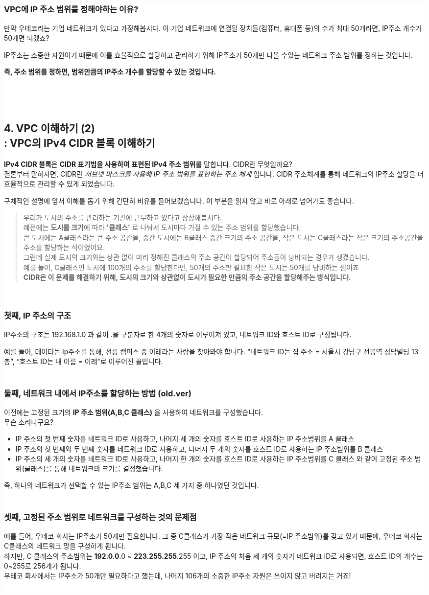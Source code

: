 ### VPC에 IP 주소 범위를 정해야하는 이유?
만약 우테코라는 기업 네트워크가 있다고 가정해봅시다. 이 기업 네트워크에 연결될 장치들(컴퓨터, 휴대폰 등)의 수가 최대 50개라면, IP주소 개수가 50개면 되겠죠? 

IP주소는 소중한 자원이기 때문에 이를 효율적으로 할당하고 관리하기 위해 IP주소가 50개만 나올 수있는 네트워크 주소 범위를 정하는 것입니다.

**즉, 주소 범위를 정하면, 범위만큼의 IP주소 개수를 할당할 수 있는 것입니다.**
<br/><br/><br/><br/>



## 4. VPC 이해하기 (2) </br>   : VPC의 IPv4 CIDR 블록 이해하기

**IPv4 CIDR 블록**은 **CIDR 표기법을 사용하여 표현된 IPv4 주소 범위**를 말합니다. CIDR란 무엇일까요?</br>
결론부터 말하자면, CIDR란 _서브넷 마스크를 사용해 IP 주소 범위를 표현하는 주소 체계_ 입니다. CIDR 주소체계를 통해 네트워크의 IP주소 할당을 더 효율적으로 관리할 수 있게 되었습니다.

구체적인 설명에 앞서 이해를 돕기 위해 간단히 비유를 들어보겠습니다. 이 부분을 읽지 않고 바로 아래로 넘어가도 좋습니다. </br>
> 우리가 도시의 주소를 관리하는 기관에 근무하고 있다고 상상해봅시다.</br>
> 예전에는 **도시를 크기**에 따라 **'클래스'** 로 나눠서 도시마다 가질 수 있는 주소 범위를 할당했습니다.</br>
> 큰 도시에는 A클래스라는 큰 주소 공간을, 중간 도시에는 B클래스 중간 크기의 주소 공간을, 작은 도시는 C클래스라는 작은 크기의 주소공간을 주소를 할당하는 식이었어요.</br>
> 그런데 실제 도시의 크기와는 상관 없이 미리 정해진 클래스의 주소 공간이 할당되어 주소들이 낭비되는 경우가 생겼습니다.</br>
> 예를 들어, C클래스인 도시에 100개의 주소를 할당한다면, 50개의 주소만 필요한 작은 도시는 50개를 낭비하는 셈이죠</br>
> **CIDR은 이 문제를 해결하기 위해, 도시의 크기와 상관없이 도시가 필요한 만큼의 주소 공간을 할당해주는 방식입니다.**

<br/>

### 첫째, IP 주소의 구조 
IP주소의 구조는 192.168.1.0 과 같이 .을 구분자로 한 4개의 숫자로 이루어져 있고, 네트워크 ID와 호스트 ID로 구성됩니다.

예를 들어, 데이터는 Ip주소를 통해, 선릉 캠퍼스 중 이레라는 사람을 찾아와야 합니다. 
“네트워크 ID는 집 주소 = 서울시 강남구 선릉역 성담빌딩 13층”, “호스트 ID는 내 이름 = 이레”로 이루어진 꼴입니다.
<br/><br/>

### 둘째, 네트워크 내에서 IP주소를 할당하는 방법 (old.ver) <br/>
이전에는 고정된 크기의 **IP 주소 범위(A,B,C 클래스)** 을 사용하여 네트워크를 구성했습니다.<br/>
무슨 소리냐구요?
- IP 주소의 첫 번째 숫자를 네트워크 ID로 사용하고, 나머지 세 개의 숫자를 호스트 ID로 사용하는 IP 주소범위를 A 클래스
- IP 주소의 첫 번째와 두 번째 숫자를 네트워크 ID로 사용하고, 나머지 두 개의 숫자를 호스트 ID로 사용하는 IP 주소범위를 B 클래스
- IP 주소의 세 개의 숫자를 네트워크 ID로 사용하고, 나머지 한 개의 숫자를 호스트 ID로 사용하는 IP 주소범위를 C 클래스
와 같이 고정된 주소 범위(클래스)를 통해 네트워크의 크기를 결정했습니다.

즉, 하나의 네트워크가 선택할 수 있는 IP주소 범위는 A,B,C 세 가지 중 하나였던 것입니다.
<br/><br/>

### 셋째, 고정된 주소 범위로 네트워크를 구성하는 것의 문제점
예를 들어, 우테코 회사는 IP주소가 50개만 필요합니다. 그 중 C클래스가 가장 작은 네트워크 규모(=IP 주소범위)를 갖고 있기 때문에, 우테코 회사는 C클래스의 네트워크 망을 구성하게 됩니다.<br/>
하지만, C 클래스의 주소범위는 **192.0.0**.0 ~ **223.255.255**.255 이고, IP 주소의 처음 세 개의 숫자가 네트워크 ID로 사용되면, 호스트 ID의 개수는 0~255로 256개가 됩니다.<br/>
우테코 회사에서는 IP주소가 50개만 필요하다고 했는데, 나머지 106개의 소중한 IP주소 자원은 쓰이지 않고 버려지는 거죠!
<br/><br/>
